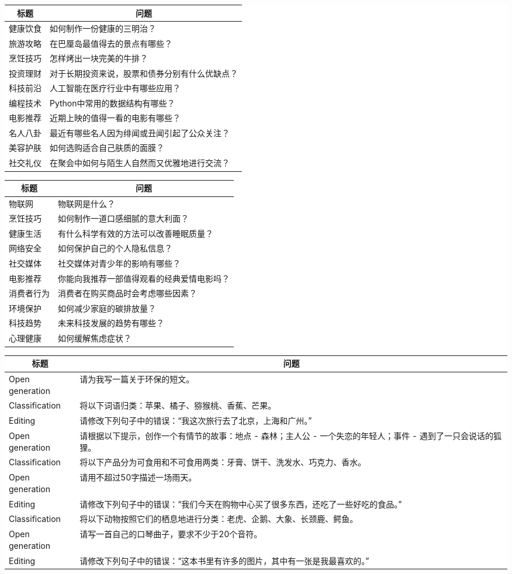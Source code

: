| 标题 | 问题 |
| --- | --- |
| 健康饮食 | 如何制作一份健康的三明治？ |
| 旅游攻略 | 在巴厘岛最值得去的景点有哪些？ |
| 烹饪技巧 | 怎样烤出一块完美的牛排？ |
| 投资理财 | 对于长期投资来说，股票和债券分别有什么优缺点？ |
| 科技前沿 | 人工智能在医疗行业中有哪些应用？ |
| 编程技术 | Python中常用的数据结构有哪些？ |
| 电影推荐 | 近期上映的值得一看的电影有哪些？ |
| 名人八卦 | 最近有哪些名人因为绯闻或丑闻引起了公众关注？ |
| 美容护肤 | 如何选购适合自己肤质的面膜？ |
| 社交礼仪 | 在聚会中如何与陌生人自然而又优雅地进行交流？ |

| 标题 | 问题 |
| --- | --- |
| 物联网 | 物联网是什么？ |
| 烹饪技巧 | 如何制作一道口感细腻的意大利面？ |
| 健康生活 | 有什么科学有效的方法可以改善睡眠质量？ |
| 网络安全 | 如何保护自己的个人隐私信息？ |
| 社交媒体 | 社交媒体对青少年的影响有哪些？ |
| 电影推荐 | 你能向我推荐一部值得观看的经典爱情电影吗？ |
| 消费者行为 | 消费者在购买商品时会考虑哪些因素？ |
| 环境保护 | 如何减少家庭的碳排放量？ |
| 科技趋势 | 未来科技发展的趋势有哪些？ |
| 心理健康 | 如何缓解焦虑症状？ |

|标题|问题|
|---|---|
|Open generation|请为我写一篇关于环保的短文。|
|Classification|将以下词语归类：苹果、橘子、猕猴桃、香蕉、芒果。|
|Editing|请修改下列句子中的错误：“我这次旅行去了北京，上海和广州。”|
|Open generation|请根据以下提示，创作一个有情节的故事：地点 - 森林；主人公 - 一个失恋的年轻人；事件 - 遇到了一只会说话的狐狸。|
|Classification|将以下产品分为可食用和不可食用两类：牙膏、饼干、洗发水、巧克力、香水。|
|Open generation|请用不超过50字描述一场雨天。|
|Editing|请修改下列句子中的错误：“我们今天在购物中心买了很多东西，还吃了一些好吃的食品。”|
|Classification|将以下动物按照它们的栖息地进行分类：老虎、企鹅、大象、长颈鹿、鳄鱼。|
|Open generation|请写一首自己的口琴曲子，要求不少于20个音符。|
|Editing|请修改下列句子中的错误：“这本书里有许多的图片，其中有一张是我最喜欢的。”|
